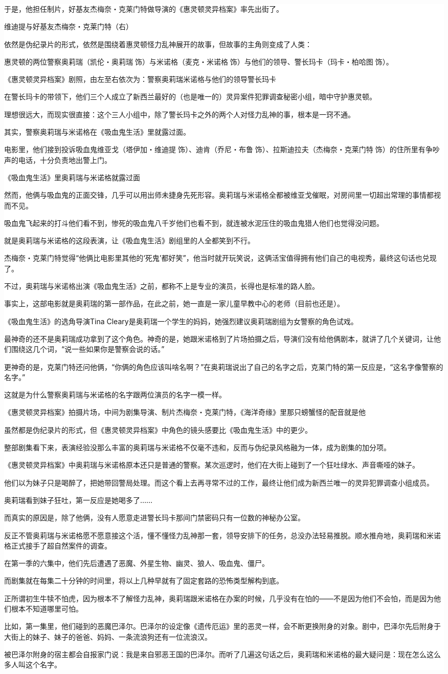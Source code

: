 于是，他担任制片，好基友杰梅奈・克莱门特做导演的《惠灵顿灵异档案》率先出街了。

维迪提与好基友杰梅奈・克莱门特（右）

依然是伪纪录片的形式，依然是围绕着惠灵顿怪力乱神展开的故事，但故事的主角则变成了人类：

惠灵顿的两位警察奥莉瑞（凯伦・奥莉瑞 饰）与米诺格（麦克・米诺格 饰）与他们的领导、警长玛卡（玛卡・柏哈图 饰）。

《惠灵顿灵异档案》剧照，由左至右依次为：警察奥莉瑞米诺格与他们的领导警长玛卡

在警长玛卡的带领下，他们三个人成立了新西兰最好的（也是唯一的）灵异案件犯罪调查秘密小组，暗中守护惠灵顿。

理想很远大，而现实很直接：这个三人小组中，除了警长玛卡之外的两个人对怪力乱神的事，根本是一窍不通。

其实，警察奥莉瑞与米诺格在《吸血鬼生活》里就露过面。

电影里，他们接到投诉吸血鬼维亚戈（塔伊加・维迪提 饰）、迪肯（乔尼・布鲁 饰）、拉斯迪拉夫（杰梅奈・克莱门特 饰）的住所里有争吵声的电话，十分负责地出警上门。

《吸血鬼生活》里奥莉瑞与米诺格就露过面

然而，他俩与吸血鬼的正面交锋，几乎可以用出师未捷身先死形容。奥莉瑞与米诺格全都被维亚戈催眠，对房间里一切超出常理的事情都视而不见。

吸血鬼飞起来的打斗他们看不到，惨死的吸血鬼八千岁他们也看不到，就连被水泥压住的吸血鬼猎人他们也觉得没问题。

就是奥莉瑞与米诺格的这段表演，让《吸血鬼生活》剧组里的人全都笑到不行。

杰梅奈・克莱门特觉得“他俩比电影里其他的‘死鬼’都好笑”，他当时就开玩笑说，这俩活宝值得拥有他们自己的电视秀，最终这句话也兑现了。

不过，奥莉瑞与米诺格出演《吸血鬼生活》之前，都称不上是专业的演员，长得也是标准的路人脸。

事实上，这部电影就是奥莉瑞的第一部作品，在此之前，她一直是一家儿童早教中心的老师（目前也还是）。

《吸血鬼生活》的选角导演Tina Cleary是奥莉瑞一个学生的妈妈，她强烈建议奥莉瑞剧组为女警察的角色试戏。

最神奇的还不是奥莉瑞成功拿到了这个角色。神奇的是，她跟米诺格到了片场拍摄之后，导演们没有给他俩剧本，就讲了几个关键词，让他们围绕这几个词，“说一些如果你是警察会说的话。”

更神奇的是，克莱门特还问他俩，“你俩的角色应该叫啥名啊？”在奥莉瑞说出了自己的名字之后，克莱门特的第一反应是，“这名字像警察的名字。”

这就是为什么警察奥莉瑞与米诺格的名字跟两位演员的名字一模一样。

《惠灵顿灵异档案》拍摄片场，中间为剧集导演、制片杰梅奈・克莱门特，《海洋奇缘》里那只螃蟹怪的配音就是他

虽然都是伪纪录片的形式，但《惠灵顿灵异档案》中角色的镜头感要比《吸血鬼生活》中的更少。

整部剧集看下来，表演经验没那么丰富的奥莉瑞与米诺格不仅毫不违和，反而与伪纪录风格融为一体，成为剧集的加分项。

《惠灵顿灵异档案》中奥莉瑞与米诺格原本还只是普通的警察。某次巡逻时，他们在大街上碰到了一个狂吐绿水、声音嘶哑的妹子。

他们以为妹子只是喝醉了，把她带回警局处理。而这个看上去再寻常不过的工作，最终让他们成为新西兰唯一的灵异犯罪调查小组成员。

奥莉瑞看到妹子狂吐，第一反应是她喝多了……

而真实的原因是，除了他俩，没有人愿意走进警长玛卡那间门禁密码只有一位数的神秘办公室。

反正不管奥莉瑞与米诺格愿不愿意接这个活，懂不懂怪力乱神那一套，领导安排下的任务，总没办法轻易推脱。顺水推舟地，奥莉瑞和米诺格正式接手了超自然案件的调查。

在第一季的六集中，他们先后遭遇了恶魔、外星生物、幽灵、狼人、吸血鬼、僵尸。

而剧集就在每集二十分钟的时间里，将以上几种早就有了固定套路的恐怖类型解构到底。

正所谓初生牛犊不怕虎，因为根本不了解怪力乱神，奥莉瑞跟米诺格在办案的时候，几乎没有在怕的――不是因为他们不会怕，而是因为他们根本不知道哪里可怕。

比如，第一集里，他们碰到的恶魔巴泽尔。巴泽尔的设定像《遗传厄运》里的恶灵一样，会不断更换附身的对象。剧中，巴泽尔先后附身于大街上的妹子、妹子的爸爸、妈妈、一条流浪狗还有一位流浪汉。

被巴泽尔附身的宿主都会自报家门说：我是来自邪恶王国的巴泽尔。而听了几遍这句话之后，奥莉瑞和米诺格的最大疑问是：现在怎么这么多人叫这个名字。
